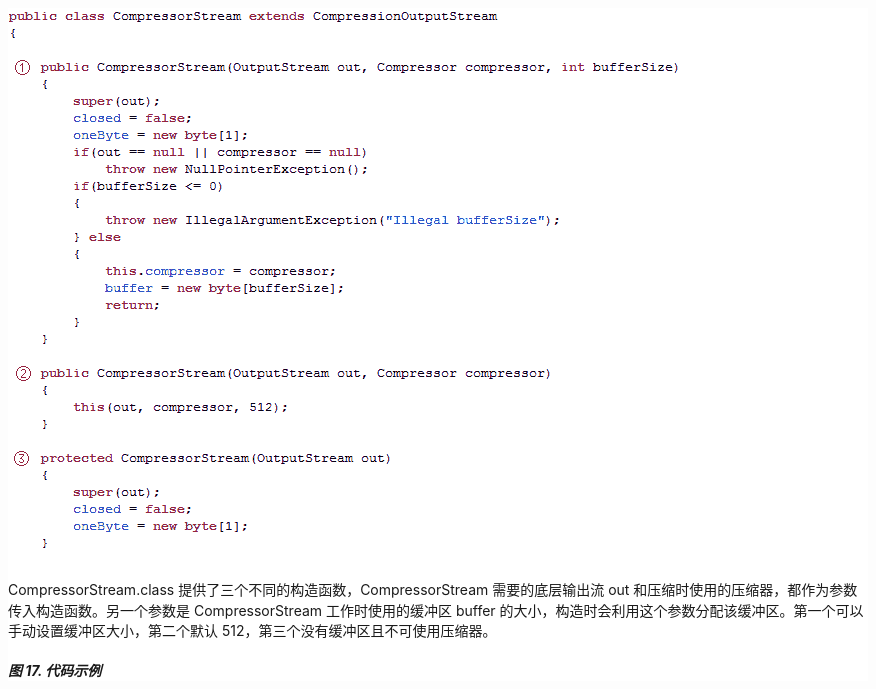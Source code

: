 ![图 16\. 代码示例](img/e16fac83461d30b190955a4c946dbbd2.png)

CompressorStream.class 提供了三个不同的构造函数，CompressorStream 需要的底层输出流 out 和压缩时使用的压缩器，都作为参数传入构造函数。另一个参数是 CompressorStream 工作时使用的缓冲区 buffer 的大小，构造时会利用这个参数分配该缓冲区。第一个可以手动设置缓冲区大小，第二个默认 512，第三个没有缓冲区且不可使用压缩器。

##### 图 17\. 代码示例
